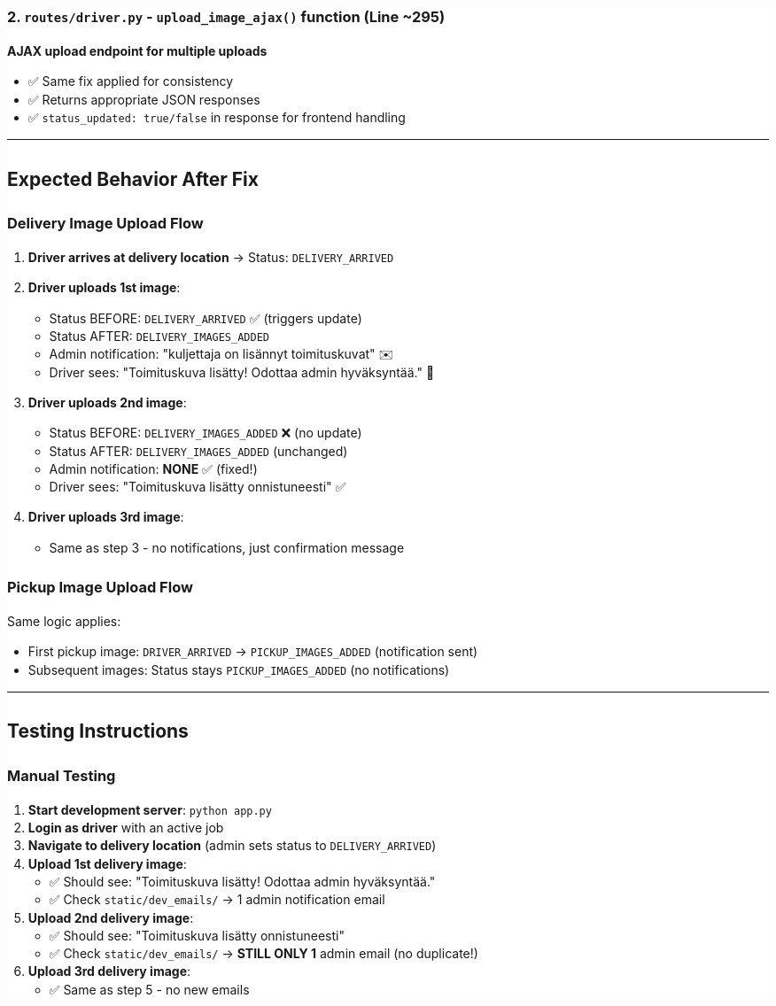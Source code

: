 ### 2. `routes/driver.py` - `upload_image_ajax()` function (Line ~295)
**AJAX upload endpoint for multiple uploads**
- ✅ Same fix applied for consistency
- ✅ Returns appropriate JSON responses
- ✅ `status_updated: true/false` in response for frontend handling

---

## Expected Behavior After Fix

### Delivery Image Upload Flow
1. **Driver arrives at delivery location** → Status: `DELIVERY_ARRIVED`
2. **Driver uploads 1st image**:
   - Status BEFORE: `DELIVERY_ARRIVED` ✅ (triggers update)
   - Status AFTER: `DELIVERY_IMAGES_ADDED`
   - Admin notification: "kuljettaja on lisännyt toimituskuvat" ✉️
   - Driver sees: "Toimituskuva lisätty! Odottaa admin hyväksyntää." 🎉

3. **Driver uploads 2nd image**:
   - Status BEFORE: `DELIVERY_IMAGES_ADDED` ❌ (no update)
   - Status AFTER: `DELIVERY_IMAGES_ADDED` (unchanged)
   - Admin notification: **NONE** ✅ (fixed!)
   - Driver sees: "Toimituskuva lisätty onnistuneesti" ✅

4. **Driver uploads 3rd image**:
   - Same as step 3 - no notifications, just confirmation message

### Pickup Image Upload Flow
Same logic applies:
- First pickup image: `DRIVER_ARRIVED` → `PICKUP_IMAGES_ADDED` (notification sent)
- Subsequent images: Status stays `PICKUP_IMAGES_ADDED` (no notifications)

---

## Testing Instructions

### Manual Testing
1. **Start development server**: `python app.py`
2. **Login as driver** with an active job
3. **Navigate to delivery location** (admin sets status to `DELIVERY_ARRIVED`)
4. **Upload 1st delivery image**:
   - ✅ Should see: "Toimituskuva lisätty! Odottaa admin hyväksyntää."
   - ✅ Check `static/dev_emails/` → 1 admin notification email
5. **Upload 2nd delivery image**:
   - ✅ Should see: "Toimituskuva lisätty onnistuneesti"
   - ✅ Check `static/dev_emails/` → **STILL ONLY 1** admin email (no duplicate!)
6. **Upload 3rd delivery image**:
   - ✅ Same as step 5 - no new emails
